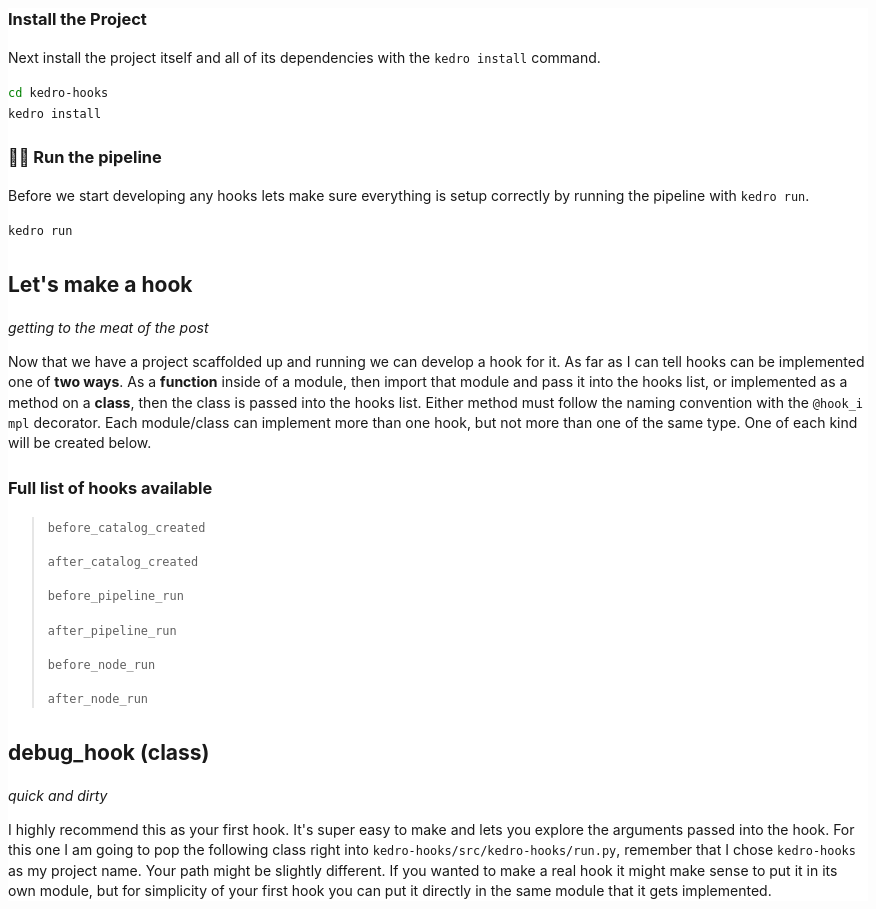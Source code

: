 ### Install the Project

Next install the project itself and all of its dependencies with the `kedro install` command.

``` bash
cd kedro-hooks
kedro install
```

### 🏃‍♀️ Run the pipeline

Before we start developing any hooks lets make sure everything is setup correctly by running the pipeline with `kedro run`.

``` bash
kedro run
```
## Let's make a hook

_getting to the meat of the post_

Now that we have a project scaffolded up and running we can develop a hook for it.  As far as I can tell hooks can be implemented one of **two ways**.  As a **function** inside of a module, then import that module and pass it into the hooks list, or implemented as a method on a **class**, then the class is passed into the hooks list.  Either method must follow the naming convention with the `@hook_impl` decorator.  Each module/class can implement more than one hook, but not more than one of the same type. One of each kind will be created below.

### Full list of hooks available

> `before_catalog_created`
>
> `after_catalog_created`
>
> `before_pipeline_run`
>
> `after_pipeline_run`
>
> `before_node_run`
>
> `after_node_run`

## debug_hook (class)
_quick and dirty_


I highly recommend this as your first hook.  It's super easy to make and lets you explore the arguments passed into the hook.  For this one I am going to pop the following class right into `kedro-hooks/src/kedro-hooks/run.py`, remember that I chose `kedro-hooks` as my project name.  Your path might be slightly different.  If you wanted to make a real hook it might make sense to put it in its own module, but for simplicity of your first hook you can put it directly in the same module that it gets implemented.
